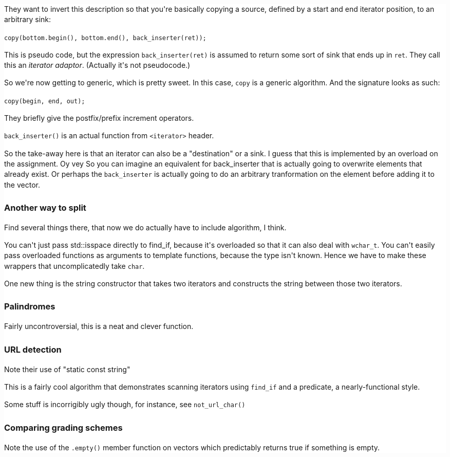 
They want to invert this description so that you're basically copying a source,
defined by a start and end iterator position, to an arbitrary sink:

    copy(bottom.begin(), bottom.end(), back_inserter(ret));

This is pseudo code, but the expression `back_inserter(ret)` is assumed to
return some sort of sink that ends up in `ret`.  They call this an _iterator
adaptor_.  (Actually it's not pseudocode.)

So we're now getting to generic, which is pretty sweet.  In this case, `copy`
is a generic algorithm.  And the signature looks as such:

    copy(begin, end, out);

They briefly give the postfix/prefix increment operators.

`back_inserter()` is an actual function from `<iterator>` header.

So the take-away here is that an iterator can also be a "destination" or a sink.
I guess that this is implemented by an overload on the assignment.  Oy vey
So you can imagine an equivalent for back_inserter that is actually going
to overwrite elements that already exist.  Or perhaps the `back_inserter` is
actually going to do an arbitrary tranformation on the element before adding it
to the vector.

### Another way to split

Find several things there, that now we do actually have to include algorithm,
I think.

You can't just pass std::isspace directly to find_if, because it's overloaded
so that it can also deal with `wchar_t`.
You can't easily pass overloaded functions as arguments to template functions,
because the type isn't known.
Hence we have to make these wrappers that uncomplicatedly take `char`.

One new thing is the string constructor that takes two iterators and constructs
the string between those two iterators.

### Palindromes

Fairly uncontroversial, this is a neat and clever function.

### URL detection

Note their use of "static const string"

This is a fairly cool algorithm that demonstrates scanning iterators using
`find_if` and a predicate, a nearly-functional style.

Some stuff is incorrigibly ugly though, for instance, see `not_url_char()`

### Comparing grading schemes

Note the use of the `.empty()` member function on vectors which predictably
returns true if something is empty.
